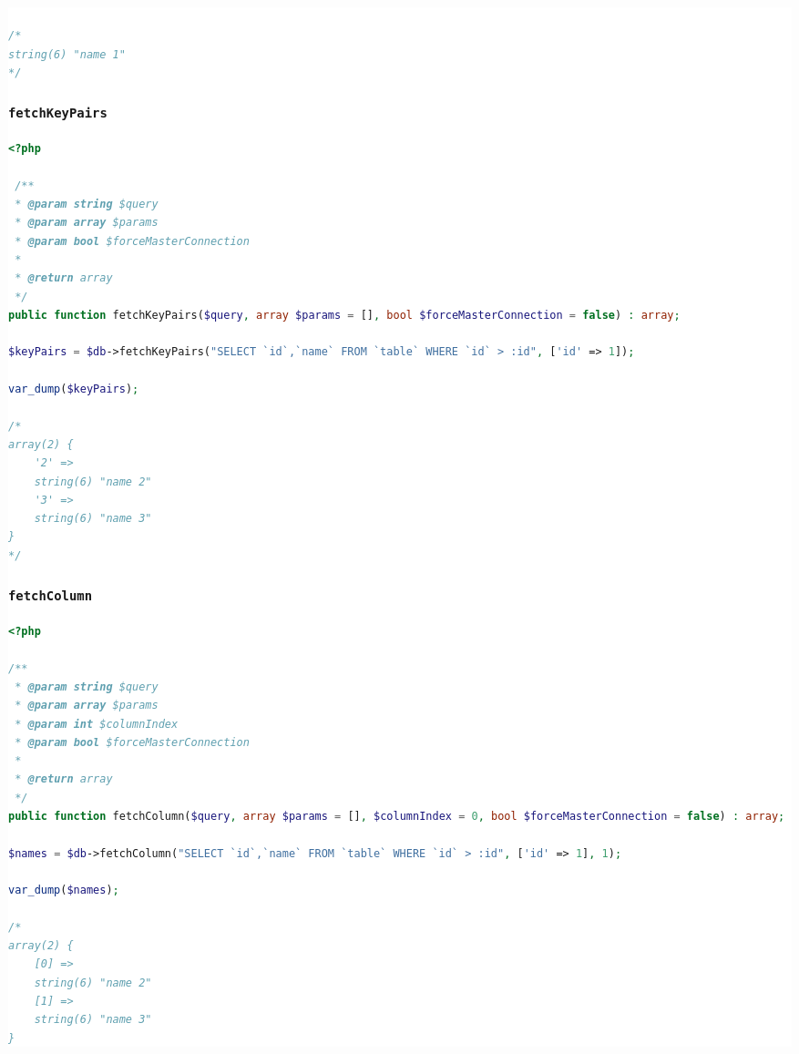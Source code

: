 ```php

/*
string(6) "name 1"
*/

```

### `fetchKeyPairs`

```php
<?php

 /**
 * @param string $query
 * @param array $params
 * @param bool $forceMasterConnection
 *
 * @return array
 */
public function fetchKeyPairs($query, array $params = [], bool $forceMasterConnection = false) : array;

$keyPairs = $db->fetchKeyPairs("SELECT `id`,`name` FROM `table` WHERE `id` > :id", ['id' => 1]);

var_dump($keyPairs);

/*
array(2) {
    '2' =>
    string(6) "name 2"
    '3' =>
    string(6) "name 3"
}
*/

```

### `fetchColumn`

```php
<?php

/**
 * @param string $query
 * @param array $params
 * @param int $columnIndex
 * @param bool $forceMasterConnection
 *
 * @return array
 */
public function fetchColumn($query, array $params = [], $columnIndex = 0, bool $forceMasterConnection = false) : array;

$names = $db->fetchColumn("SELECT `id`,`name` FROM `table` WHERE `id` > :id", ['id' => 1], 1);

var_dump($names);

/*
array(2) {
    [0] =>
    string(6) "name 2"
    [1] =>
    string(6) "name 3"
}
```